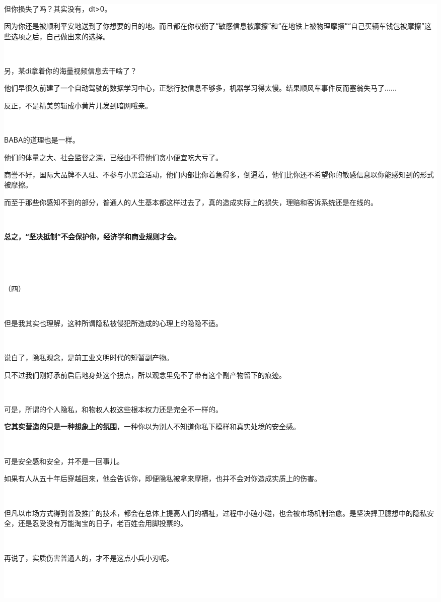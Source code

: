 但你损失了吗？其实没有，dt&gt;0。

因为你还是被顺利平安地送到了你想要的目的地。而且都在你权衡了“敏感信息被摩擦”和“在地铁上被物理摩擦”“自己买辆车钱包被摩擦”这些选项之后，自己做出来的选择。

&nbsp;

另，某di拿着你的海量视频信息去干啥了？

他们早很久前建了一个自动驾驶的数据学习中心，正愁行驶信息不够多，机器学习得太慢。结果顺风车事件反而塞翁失马了……

反正，不是精美剪辑成小黄片儿发到暗网哦亲。

&nbsp;

BABA的道理也是一样。

他们的体量之大、社会监督之深，已经由不得他们贪小便宜吃大亏了。

商誉不好，国际大品牌不入驻、不参与小黑盒活动，他们内部比你着急得多，倒逼着，他们比你还不希望你的敏感信息以你能感知到的形式被摩擦。

而至于那些你感知不到的部分，普通人的人生基本都这样过去了，真的造成实际上的损失，理赔和客诉系统还是在线的。

&nbsp;

**总之，“坚决抵制”不会保护你，经济学和商业规则才会。**

&nbsp;

&nbsp;

（四）

&nbsp;

但是我其实也理解，这种所谓隐私被侵犯所造成的心理上的隐隐不适。

&nbsp;

说白了，隐私观念，是前工业文明时代的短暂副产物。

只不过我们刚好承前启后地身处这个拐点，所以观念里免不了带有这个副产物留下的痕迹。

&nbsp;

可是，所谓的个人隐私，和物权人权这些根本权力还是完全不一样的。

**它其实营造的只是一种想象上的氛围**，一种你以为别人不知道你私下模样和真实处境的安全感。

&nbsp;

可是安全感和安全，并不是一回事儿。

如果有人从五十年后穿越回来，他会告诉你，即便隐私被拿来摩擦，也并不会对你造成实质上的伤害。

&nbsp;

但凡以市场方式得到普及推广的技术，都会在总体上提高人们的福祉，过程中小磕小碰，也会被市场机制治愈。是坚决捍卫臆想中的隐私安全，还是忍受没有万能淘宝的日子，老百姓会用脚投票的。

&nbsp;

再说了，实质伤害普通人的，才不是这点小兵小刃呢。

&nbsp;

&nbsp;
